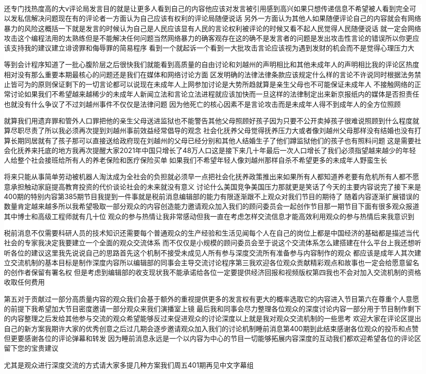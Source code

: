 还专门找热度高的大v评论局发言目的就是让更多人看到自己的内容他应该对发言被引用感到高兴如果只想传递信息不希望被人看到完全可以发私信解决问题现在有的评论者一方面认为自己应该有权利的评论局随便说话
另外一方面认为其他人如果随便评论自己的内容就会有网络暴力的风险这概括一下就是发言的时候认为自己是人民应该显有人民的言论权利被评论的时候又看不起人民觉得人民随便说话
就一定会网络攻击这个编程法用的太熟练但是不能解决任何问题当然网络暴力的确客观存在这的确不是发言者的问题是发出攻击性言论的错误所以你更应该支持我的建议建立诽谤罪和侮辱罪的简易程序
看到一个就起诉一个看到一大批攻击言论应该视为遇到发财的机会而不是觉得心理压力大

等到会计程序知道了一批心腹阶层之后很快我们就能看到高质量的自由讨论和刘越州的声明相比和其他未成年人的声明相比我的评论区热度相对没有那么重要本期最核心的问题还是我们在媒体和网络讨论方面
区发明确的法律法律条款应该规定什么样的言论不许说同时根据法务禁止皆可为的原则保证剩下的一切言论都可以说现在未成年人上网参加讨论是大势所趋就算是亲生父母也不可能保证未成年人
不接触网络的正常讨论如果我们不希望越来越稀少的未成年人新闻立法和言论立法进程就应该加快而一旦这样的法律制定出来新京报纸内的媒体是否担责任也就没有什么争议了不过刘越州事件不仅仅是法律问题
因为他死亡的核心因素不是言论攻击而是未成年人得不到成年人的全方位照顾

就算我们用遗弃罪和管外人口罪把他的亲生父母送进监狱也不能警告其他父母照顾好孩子因为只要不公开卖掉孩子很难说照顾到什么程度就算尽职尽责了所以我必须再次提到刘越州事前效益经常倡导的观念
社会化抚养父母觉得抚养压力大或者像刘越州父母那样没有结婚也没有打算长期同居就有了孩子那可以直接送给政府现在刘越州的父母已经分别和其他人结婚生子了他们蹲监狱他们的孩子也有照料问题
这是需要社会化抚养来托底的地方我再次提醒大家2021年中国只增长了48万人口这是接下来几十年最后一次人口增长了我们必须指望越来越少的年轻人给整个社会接班给所有人的养老保险和医疗保险买单
如果我们不希望年轻人像刘越州那样自杀不希望更多的未成年人野蛮生长

将来只能从事简单劳动被机器人淘汰成为全社会的负担就必须早一点把社会化抚养政策推出来如果所有人都知道养老要有危机所有人都不愿意承担触动家庭提高教育投资的代价谈论社会的未来就没有意义
讨论什么美国竞争美国压力那就更是笑话了今天的主要内容说完了接下来是400期的特别内容第385期节目我提到一件事就是税前消息编辑部的能力有限逐渐跟不上观众对我们节目的期待了
随着内容逐渐扩展错误的数量肯定越来越多所以我希望吸取一部分观众的内容创造能力邀请观众加入我们的顾问委员会一起创作节目那一期节目下面有很多观众报道其中博士和高级工程师就有几十位
观众的参与热情让我非常感动但我一直在考虑怎样交流信息才能高效利用观众的参与热情后来我意识到

税前消息不仅需要科研人员的技术知识还需要每个普通观众的生产经验和生活见闻每个人在自己的岗位上都是中国经济的基础都是描述当代社会的专家我决定我要建立一个全面的观众交流体系
而不仅仅是小规模的顾问委员会至于说这个交流体系怎么建搭建在什么平台上我还想听听各位的建议这里我先说说自己的思路首先这个机制不接受未成见人所有参与深度交流所有准备参与内容制作的观众
都应该是成年人其次建立交流机制的基本目标是制作深度内容所以编辑部的同事会主导交流讨论程序第三我欢迎各位观众贡献精彩观点和故事也一定会给愿意留名的创作者保留有署名权
但是考虑到编辑部的收支现状我不能承诺给各位一定要提供经济回报和视频版权第四我也不会对加入交流机制的资格收取任何费用

第五对于贡献过一部分高质量内容的观众我们会基于额外的重视提供更多的发言权有更大的概率选取它的内容进入节目第六在尊重个人意愿的前提下我希望加大节目密度邀请一部分观众来我们演播室上镜
最后我和同事会尽力整理各位观众的深度讨论内容一部分用于节目制作剩下的内容整理之后发给其他参与交流的观众希望能够反过来促进观众的讨论深度以上就是我对观众交流机制的一些思考
欢迎大家在评论区提出自己的新方案我期许大家的优秀创意之后过几期会逐步邀请观众加入我们的讨论机制睡前消息第400期到此结束感谢各位观众的投币和点赞但更要感谢各位的评论弹幕和转发
因为睡前消息永远是一个以内容为中心的节目一切能够拓展内容深度的互动我们都欢迎希望各位的评论区留下您的宝贵建议

尤其是观众进行深度交流的方式请大家多提几种方案我们周五401期再见中文字幕组